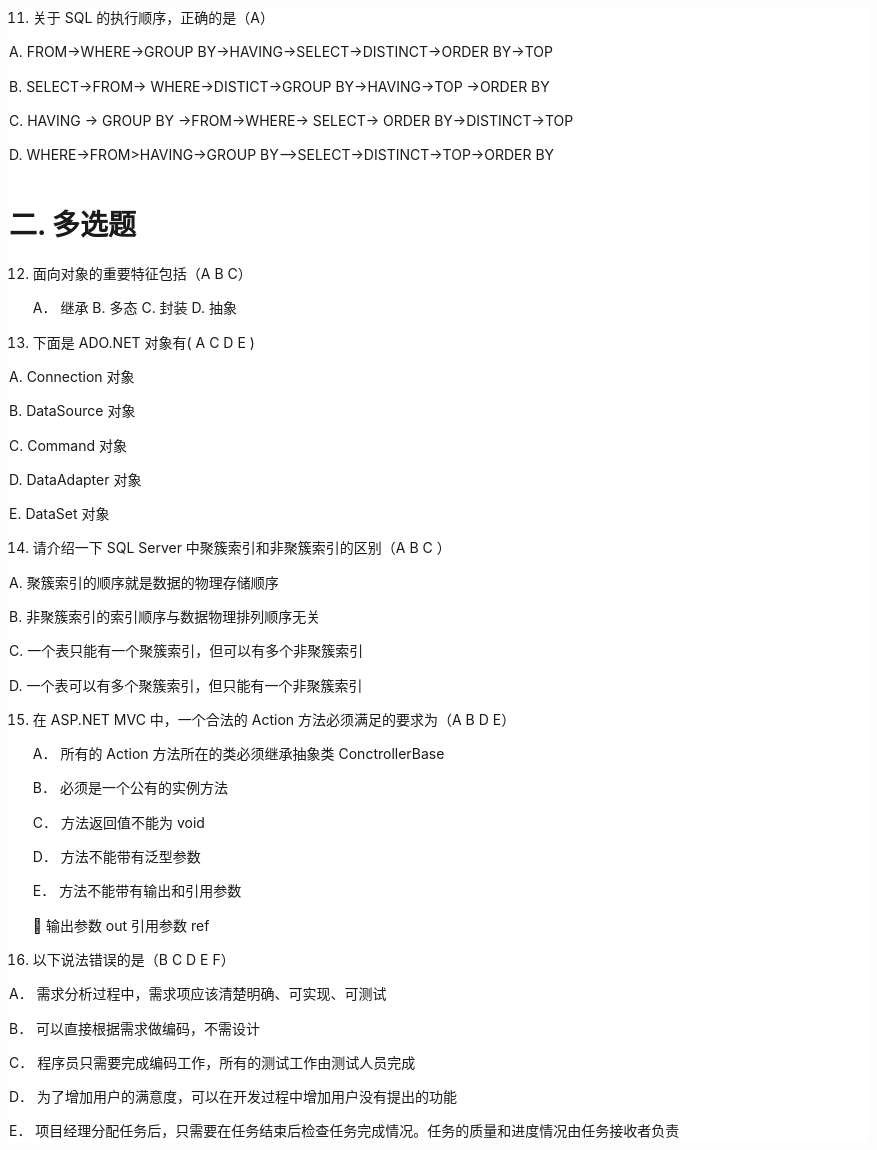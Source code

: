 11. 关于 SQL 的执行顺序，正确的是（A）

A. FROM->WHERE->GROUP BY->HAVING->SELECT->DISTINCT->ORDER BY->TOP

B. SELECT->FROM-> WHERE->DISTICT->GROUP BY->HAVING->TOP ->ORDER BY

C. HAVING -> GROUP BY ->FROM->WHERE-> SELECT-> ORDER BY->DISTINCT->TOP

D. WHERE->FROM>HAVING->GROUP BY-->SELECT->DISTINCT->TOP->ORDER BY

# 二. 多选题

12. 面向对象的重要特征包括（A B C）

    A． 继承 B. 多态 C. 封装 D. 抽象

13. 下面是 ADO.NET 对象有( A C D E )

A. Connection 对象

B. DataSource 对象

C. Command 对象

D. DataAdapter 对象

E. DataSet 对象

14. 请介绍一下 SQL Server 中聚簇索引和非聚簇索引的区别（A B C ）

A. 聚簇索引的顺序就是数据的物理存储顺序

B. 非聚簇索引的索引顺序与数据物理排列顺序无关

C. 一个表只能有一个聚簇索引，但可以有多个非聚簇索引

D. 一个表可以有多个聚簇索引，但只能有一个非聚簇索引

15. 在 ASP.NET MVC 中，一个合法的 Action 方法必须满足的要求为（A B D E）

    A． 所有的 Action 方法所在的类必须继承抽象类 ConctrollerBase

    B． 必须是一个公有的实例方法

    C． 方法返回值不能为 void

    D． 方法不能带有泛型参数

    E． 方法不能带有输出和引用参数

    :pencil: 输出参数 out 引用参数 ref

16. 以下说法错误的是（B C D E F）

A． 需求分析过程中，需求项应该清楚明确、可实现、可测试

B． 可以直接根据需求做编码，不需设计

C． 程序员只需要完成编码工作，所有的测试工作由测试人员完成

D． 为了增加用户的满意度，可以在开发过程中增加用户没有提出的功能

E． 项目经理分配任务后，只需要在任务结束后检查任务完成情况。任务的质量和进度情况由任务接收者负责
